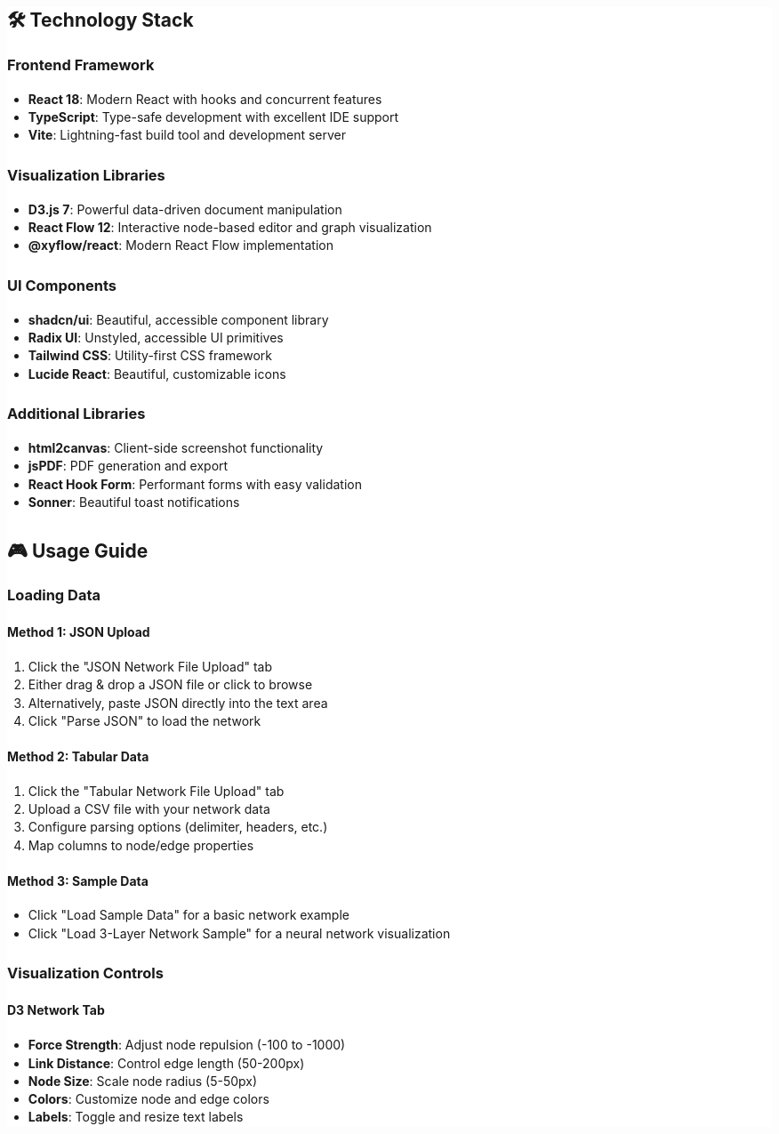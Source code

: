 ## 🛠️ Technology Stack

### Frontend Framework
- **React 18**: Modern React with hooks and concurrent features
- **TypeScript**: Type-safe development with excellent IDE support
- **Vite**: Lightning-fast build tool and development server

### Visualization Libraries
- **D3.js 7**: Powerful data-driven document manipulation
- **React Flow 12**: Interactive node-based editor and graph visualization
- **@xyflow/react**: Modern React Flow implementation

### UI Components
- **shadcn/ui**: Beautiful, accessible component library
- **Radix UI**: Unstyled, accessible UI primitives
- **Tailwind CSS**: Utility-first CSS framework
- **Lucide React**: Beautiful, customizable icons

### Additional Libraries
- **html2canvas**: Client-side screenshot functionality
- **jsPDF**: PDF generation and export
- **React Hook Form**: Performant forms with easy validation
- **Sonner**: Beautiful toast notifications

## 🎮 Usage Guide

### Loading Data

#### Method 1: JSON Upload
1. Click the "JSON Network File Upload" tab
2. Either drag & drop a JSON file or click to browse
3. Alternatively, paste JSON directly into the text area
4. Click "Parse JSON" to load the network

#### Method 2: Tabular Data
1. Click the "Tabular Network File Upload" tab
2. Upload a CSV file with your network data
3. Configure parsing options (delimiter, headers, etc.)
4. Map columns to node/edge properties

#### Method 3: Sample Data
- Click "Load Sample Data" for a basic network example
- Click "Load 3-Layer Network Sample" for a neural network visualization

### Visualization Controls

#### D3 Network Tab
- **Force Strength**: Adjust node repulsion (-100 to -1000)
- **Link Distance**: Control edge length (50-200px)
- **Node Size**: Scale node radius (5-50px)
- **Colors**: Customize node and edge colors
- **Labels**: Toggle and resize text labels

